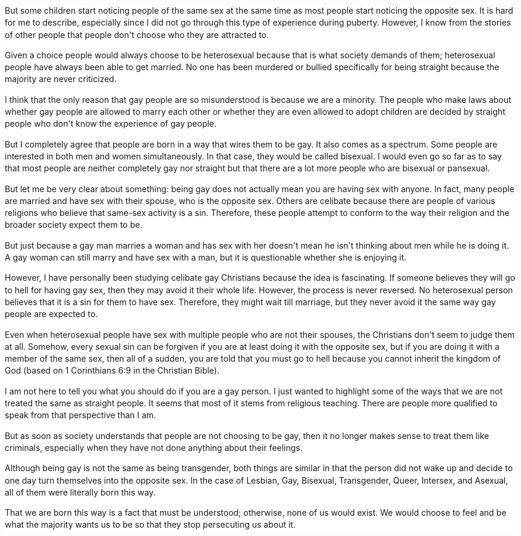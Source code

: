 But some children start noticing people of the same sex at the same time as most people start noticing the opposite sex. It is hard for me to describe, especially since I did not go through this type of experience during puberty. However, I know from the stories of other people that people don't choose who they are attracted to.

Given a choice people would always choose to be heterosexual because that is what society demands of them; heterosexual people have always been able to get married. No one has been murdered or bullied specifically for being straight because the majority are never criticized.

I think that the only reason that gay people are so misunderstood is because we are a minority. The people who make laws about whether gay people are allowed to marry each other or whether they are even allowed to adopt children are decided by straight people who don't know the experience of gay people.

But I completely agree that people are born in a way that wires them to be gay. It also comes as a spectrum. Some people are interested in both men and women simultaneously. In that case, they would be called bisexual. I would even go so far as to say that most people are neither completely gay nor straight but that there are a lot more people who are bisexual or pansexual.

But let me be very clear about something: being gay does not actually mean you are having sex with anyone. In fact, many people are married and have sex with their spouse, who is the opposite sex. Others are celibate because there are people of various religions who believe that same-sex activity is a sin. Therefore, these people attempt to conform to the way their religion and the broader society expect them to be.

But just because a gay man marries a woman and has sex with her doesn't mean he isn't thinking about men while he is doing it. A gay woman can still marry and have sex with a man, but it is questionable whether she is enjoying it.

However, I have personally been studying celibate gay Christians because the idea is fascinating. If someone believes they will go to hell for having gay sex, then they may avoid it their whole life. However, the process is never reversed. No heterosexual person believes that it is a sin for them to have sex. Therefore, they might wait till marriage, but they never avoid it the same way gay people are expected to.


Even when heterosexual people have sex with multiple people who are not their spouses, the Christians don't seem to judge them at all. Somehow, every sexual sin can be forgiven if you are at least doing it with the opposite sex, but if you are doing it with a member of the same sex, then all of a sudden, you are told that you must go to hell because you cannot inherit the kingdom of God (based on 1 Corinthians 6:9 in the Christian Bible).

I am not here to tell you what you should do if you are a gay person. I just wanted to highlight some of the ways that we are not treated the same as straight people. It seems that most of it stems from religious teaching. There are people more qualified to speak from that perspective than I am.

But as soon as society understands that people are not choosing to be gay, then it no longer makes sense to treat them like criminals, especially when they have not done anything about their feelings.

Although being gay is not the same as being transgender, both things are similar in that the person did not wake up and decide to one day turn themselves into the opposite sex. In the case of Lesbian, Gay, Bisexual, Transgender, Queer, Intersex, and Asexual, all of them were literally born this way.

That we are born this way is a fact that must be understood; otherwise, none of us would exist. We would choose to feel and be what the majority wants us to be so that they stop persecuting us about it.

